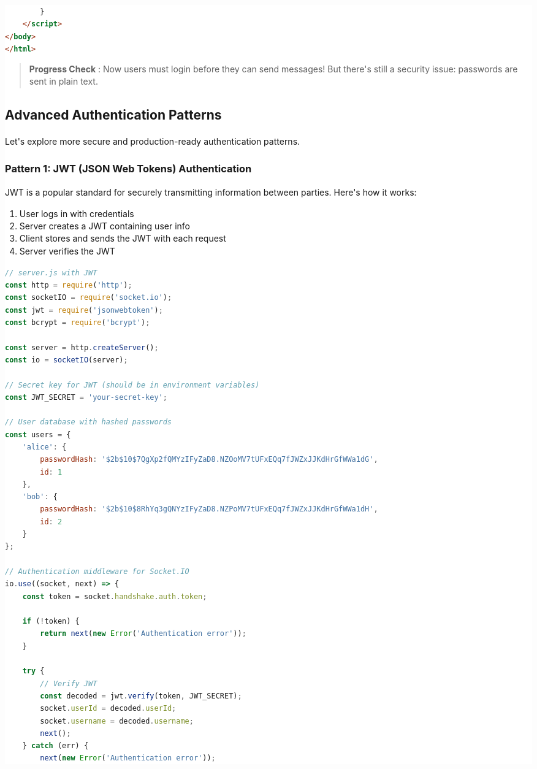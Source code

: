 ```html
        }
    </script>
</body>
</html>
```

> **Progress Check** : Now users must login before they can send messages! But there's still a security issue: passwords are sent in plain text.

## Advanced Authentication Patterns

Let's explore more secure and production-ready authentication patterns.

### Pattern 1: JWT (JSON Web Tokens) Authentication

JWT is a popular standard for securely transmitting information between parties. Here's how it works:

1. User logs in with credentials
2. Server creates a JWT containing user info
3. Client stores and sends the JWT with each request
4. Server verifies the JWT

```javascript
// server.js with JWT
const http = require('http');
const socketIO = require('socket.io');
const jwt = require('jsonwebtoken');
const bcrypt = require('bcrypt');

const server = http.createServer();
const io = socketIO(server);

// Secret key for JWT (should be in environment variables)
const JWT_SECRET = 'your-secret-key';

// User database with hashed passwords
const users = {
    'alice': {
        passwordHash: '$2b$10$7QgXp2fQMYzIFyZaD8.NZOoMV7tUFxEQq7fJWZxJJKdHrGfWWa1dG',
        id: 1
    },
    'bob': {
        passwordHash: '$2b$10$8RhYq3gQNYzIFyZaD8.NZPoMV7tUFxEQq7fJWZxJJKdHrGfWWa1dH',
        id: 2
    }
};

// Authentication middleware for Socket.IO
io.use((socket, next) => {
    const token = socket.handshake.auth.token;
  
    if (!token) {
        return next(new Error('Authentication error'));
    }
  
    try {
        // Verify JWT
        const decoded = jwt.verify(token, JWT_SECRET);
        socket.userId = decoded.userId;
        socket.username = decoded.username;
        next();
    } catch (err) {
        next(new Error('Authentication error'));
```